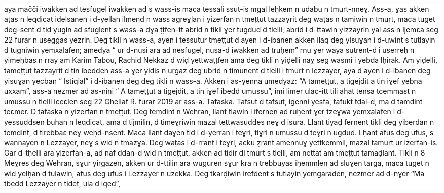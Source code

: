 aya mačči iwakken ad tesfugel iwakken ad
s wass-is maca
tessali ssut-is mgal leḥkem n
udabu n tmurt-nneɣ. Ass-a, ɣas
akken aṭas n leqdicat idelsanen i
d-yellan ilmend n wass agreɣlan
i yizerfan n tmeṭṭut tazzayrit
deg waṭas n tamiwin n tmurt,
maca tuget deg-sent d tid yugin
ad sfuglent s wass-a dɣa ṭṭfen-tt
abrid n tikli ɣer tugdud d tlelli,
abrid i d-ttawin yizzayrin yal ass
n ljemεa seg 22 furar n useggas yezrin.
Deg tikli n wass-a, ayen i tessutur
tmeṭṭut d ayen i d-ibanen akken
ilaq deg yisuɣan i d-uwint s
tutlayin d tugniwin yemxalafen;
amedya “ ur d-nusi ara ad nesfugel, nusa-d iwakken ad
truḥem” rnu ɣer waya sutrent-d
i userreḥ n yimeḥbas n rray am
Karim Tabou, Rachid Nekkaz
d wiḍ yettwaṭṭfen ama deg tikli
n yiḍelli naɣ seg wasmi i yebda
lḥirak. Am yiḍelli, tameṭṭut
tazzayrit d tin ibedden ass-a ɣer
yidis n urgaz deg ubrid n timunent
d tlelli i tmurt n lezzayer, aya
d ayen i d-ibanen deg yisuɣan
yecban “ Istiqlal” i d-ibanen deg
deg tikli n wass-a.
Akken i as-yenna umedyaz:
“A tameṭṭut, a tigejdit a tin iɣef
yebna uxxam”, ass-a nezmer ad
as-nini “ A tameṭṭut a tigejdit, a
tin iɣef ibedd umussu”, imi limer
ulac-itt tili ahat tensa tcemmaεt
n umussu n tlelli iceεlen seg 22 Ghellaf R.
furar 2019 ar ass-a.
Tafaska. Tafsut d tafsut, igenni yeṣfa, tafukt tḍal-d, ma d tamdint teɛmer. D tafaska
n yizerfan n tmeṭṭut. Deg temdint n Wehran, llant tlawin i ifernen ad ruḥent ɣer
tzeɣwa yemxalafen i d-yessuddsen buhan n leqdicat, ama d tijmilin, d timeɣriwin mazal tettwasuddes
neɣ d isura.
Llant tiyaḍ fernent tikli deg
yiberdan n temdint, d tirebbaɛ
neɣ weḥd-nsent. Maca llant
daɣen tid i d-yerran i teɣri, tiɣri
n umussu d teɣri n ugdud. Lḥant
afus deg ufus, s wannayen n
Lezzayer, neɣ s wid n tmazɣa.
Deg waṭas i d-rrant i teɣri, acku ẓrant amennuɣ
yettkemmil, mazal tamurt ur izerfan-is. Gar d-tḥelli ara
yizerfan-a, ad naf ddan-d wid n
tmeṭṭut, akken ad tidir di tmurt s
tlelli, am nettat am tmeṭṭut
tamaḍlant. Tikli n 8 Meɣres deg Wehran, sɣur
yirgazen, akken ur d-ttilin ara
wuguren sɣur kra n trebbuyaɛ
iḥemmlen ad sluɣen targa,
maca tuget n wid yelḥan d
tulawin, afus deg ufus i
Lezzayer n uzekka. Deg
tkarḍiwin irefdent s tutlayin
yemgaraden, nezmer ad d-nɣer
“Ma tbedd Lezzayer n tidet, ula d lqed”,